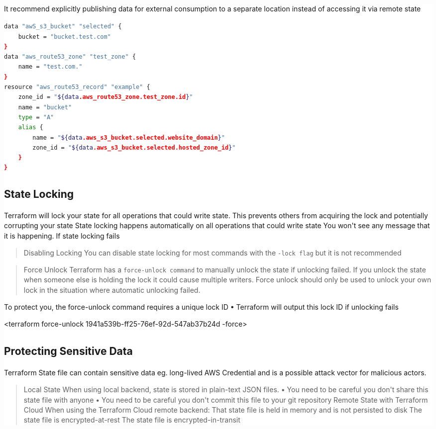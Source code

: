 It recommend explicitly publishing data for external consumption to a separate location instead of accessing it via remote state

~~~sh
data "awS_s3_bucket" "selected" {
    bucket = "bucket.test.com"
}
data "aws_route53_zone" "test_zone" {
    name = "test.com."
}
resource "aws_route53_record" "example" {
    zone_id = "${data.aws_route53_zone.test_zone.id}"
    name = "bucket"
    type = "A"
    alias {
        name = "${data.aws_s3_bucket.selected.website_domain}"
        zone_id = "${data.aws_s3_bucket.selected.hosted_zone_id}"
    }
}
~~~

## State Locking
Terraform will lock your state for all operations that could write state.
This prevents others from acquiring the lock and potentially corrupting your state
State locking happens automatically on all operations that could write state
You won't see any message that it is happening. If state locking fails

> Disabling Locking
You can disable state locking for most commands
with the `-lock flag` but it is not recommended

> Force Unlock
Terraform has a `force-unlock command` to manually unlock the state if unlocking failed.
If you unlock the state when someone else is holding the lock it could cause multiple writers.
Force unlock should only be used to unlock your own lock in the situation where automatic unlocking failed.

To protect you, the force-unlock command requires a unique lock ID 
• Terraform will output this lock ID if unlocking fails

<terraform force-unlock 1941a539b-ff25-76ef-92d-547ab37b24d
-force>




## Protecting Sensitive Data

Terraform State file can contain sensitive data eg. long-lived AWS Credential and is a possible attack vector for malicious actors.

> Local State
When using local backend, state is stored in plain-text JSON files.
• You need to be careful you don't share this state file with anyone
• You need to be careful you don't commit this file to your git repository
> Remote State with Terraform Cloud
When using the Terraform Cloud remote backend:
That state file is held in memory and is not persisted to disk
The state file is encrypted-at-rest
The state file is encrypted-in-transit
